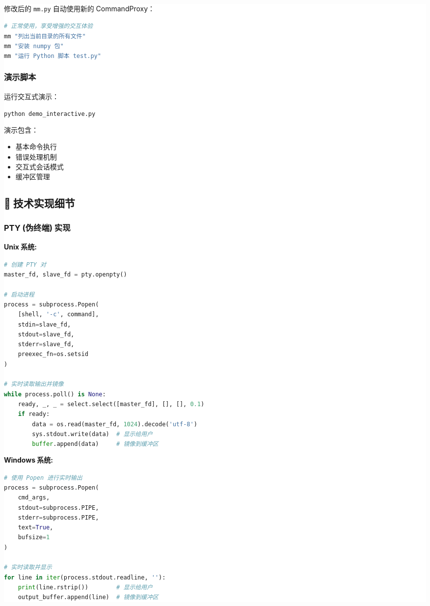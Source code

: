 修改后的 `mm.py` 自动使用新的 CommandProxy：

```bash
# 正常使用，享受增强的交互体验
mm "列出当前目录的所有文件"
mm "安装 numpy 包"
mm "运行 Python 脚本 test.py"
```

### 演示脚本

运行交互式演示：

```bash
python demo_interactive.py
```

演示包含：
- 基本命令执行
- 错误处理机制
- 交互式会话模式
- 缓冲区管理

## 🔧 技术实现细节

### PTY (伪终端) 实现

**Unix 系统:**
```python
# 创建 PTY 对
master_fd, slave_fd = pty.openpty()

# 启动进程
process = subprocess.Popen(
    [shell, '-c', command],
    stdin=slave_fd,
    stdout=slave_fd,
    stderr=slave_fd,
    preexec_fn=os.setsid
)

# 实时读取输出并镜像
while process.poll() is None:
    ready, _, _ = select.select([master_fd], [], [], 0.1)
    if ready:
        data = os.read(master_fd, 1024).decode('utf-8')
        sys.stdout.write(data)  # 显示给用户
        buffer.append(data)     # 镜像到缓冲区
```

**Windows 系统:**
```python
# 使用 Popen 进行实时输出
process = subprocess.Popen(
    cmd_args,
    stdout=subprocess.PIPE,
    stderr=subprocess.PIPE,
    text=True,
    bufsize=1
)

# 实时读取并显示
for line in iter(process.stdout.readline, ''):
    print(line.rstrip())        # 显示给用户
    output_buffer.append(line)  # 镜像到缓冲区
```

